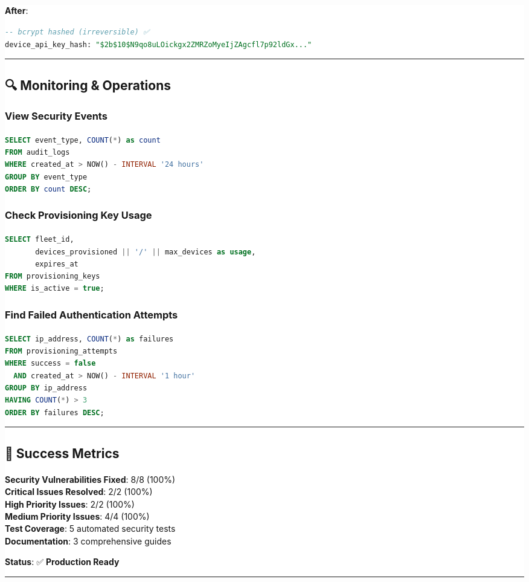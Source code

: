 **After**:
```sql
-- bcrypt hashed (irreversible) ✅
device_api_key_hash: "$2b$10$N9qo8uLOickgx2ZMRZoMyeIjZAgcfl7p92ldGx..."
```

---

## 🔍 Monitoring & Operations

### View Security Events
```sql
SELECT event_type, COUNT(*) as count
FROM audit_logs
WHERE created_at > NOW() - INTERVAL '24 hours'
GROUP BY event_type
ORDER BY count DESC;
```

### Check Provisioning Key Usage
```sql
SELECT fleet_id, 
       devices_provisioned || '/' || max_devices as usage,
       expires_at
FROM provisioning_keys
WHERE is_active = true;
```

### Find Failed Authentication Attempts
```sql
SELECT ip_address, COUNT(*) as failures
FROM provisioning_attempts
WHERE success = false
  AND created_at > NOW() - INTERVAL '1 hour'
GROUP BY ip_address
HAVING COUNT(*) > 3
ORDER BY failures DESC;
```

---

## 🎉 Success Metrics

**Security Vulnerabilities Fixed**: 8/8 (100%)  
**Critical Issues Resolved**: 2/2 (100%)  
**High Priority Issues**: 2/2 (100%)  
**Medium Priority Issues**: 4/4 (100%)  
**Test Coverage**: 5 automated security tests  
**Documentation**: 3 comprehensive guides  

**Status**: ✅ **Production Ready**

---